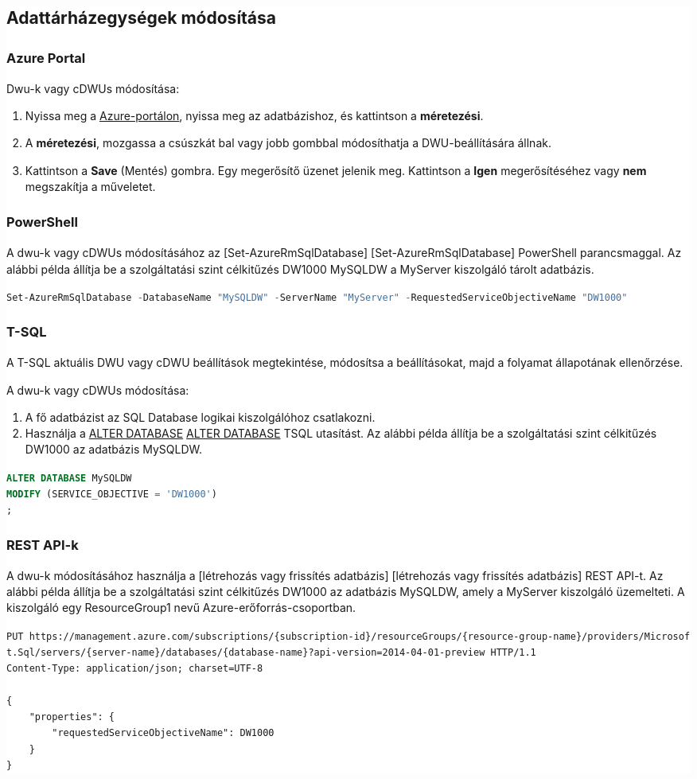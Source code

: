 ## <a name="change-data-warehouse-units"></a>Adattárházegységek módosítása

### <a name="azure-portal"></a>Azure Portal
Dwu-k vagy cDWUs módosítása:

1. Nyissa meg a [Azure-portálon](https://portal.azure.com), nyissa meg az adatbázishoz, és kattintson a **méretezési**.

2. A **méretezési**, mozgassa a csúszkát bal vagy jobb gombbal módosíthatja a DWU-beállítására állnak.

3. Kattintson a **Save** (Mentés) gombra. Egy megerősítő üzenet jelenik meg. Kattintson a **Igen** megerősítéséhez vagy **nem** megszakítja a műveletet.

### <a name="powershell"></a>PowerShell
A dwu-k vagy cDWUs módosításához az [Set-AzureRmSqlDatabase] [Set-AzureRmSqlDatabase] PowerShell parancsmaggal. Az alábbi példa állítja be a szolgáltatási szint célkitűzés DW1000 MySQLDW a MyServer kiszolgáló tárolt adatbázis.

```Powershell
Set-AzureRmSqlDatabase -DatabaseName "MySQLDW" -ServerName "MyServer" -RequestedServiceObjectiveName "DW1000"
```

### <a name="t-sql"></a>T-SQL
A T-SQL aktuális DWU vagy cDWU beállítások megtekintése, módosítsa a beállításokat, majd a folyamat állapotának ellenőrzése. 

A dwu-k vagy cDWUs módosítása:

1. A fő adatbázist az SQL Database logikai kiszolgálóhoz csatlakozni.
2. Használja a [ALTER DATABASE] [ ALTER DATABASE] TSQL utasítást. Az alábbi példa állítja be a szolgáltatási szint célkitűzés DW1000 az adatbázis MySQLDW. 

```Sql
ALTER DATABASE MySQLDW
MODIFY (SERVICE_OBJECTIVE = 'DW1000')
;
```

### <a name="rest-apis"></a>REST API-k

A dwu-k módosításához használja a [létrehozás vagy frissítés adatbázis] [létrehozás vagy frissítés adatbázis] REST API-t. Az alábbi példa állítja be a szolgáltatási szint célkitűzés DW1000 az adatbázis MySQLDW, amely a MyServer kiszolgáló üzemelteti. A kiszolgáló egy ResourceGroup1 nevű Azure-erőforrás-csoportban.

```
PUT https://management.azure.com/subscriptions/{subscription-id}/resourceGroups/{resource-group-name}/providers/Microsoft.Sql/servers/{server-name}/databases/{database-name}?api-version=2014-04-01-preview HTTP/1.1
Content-Type: application/json; charset=UTF-8

{
    "properties": {
        "requestedServiceObjectiveName": DW1000
    }
}
```


[capacity limits]: ./sql-data-warehouse-service-capacity-limits.md
[Check database state with T-SQL]: ./sql-data-warehouse-manage-compute-tsql.md#check-database-state-and-operation-progress
[Check database state with PowerShell]: ./sql-data-warehouse-manage-compute-powershell.md#check-database-state
[Check database state with REST APIs]: ./sql-data-warehouse-manage-compute-rest-api.md#check-database-state
[Workload and concurrency management]: ./resource-classes-for-workload-management.md
[Table design overview]: ./sql-data-warehouse-tables-overview.md
[Table distribution]: ./sql-data-warehouse-tables-distribute.md
[Table indexing]: ./sql-data-warehouse-tables-index.md
[Table partitioning]: ./sql-data-warehouse-tables-partition.md
[Table statistics]: ./sql-data-warehouse-tables-statistics.md
[Best practices]: ./sql-data-warehouse-best-practices.md
[development overview]: ./sql-data-warehouse-overview-develop.md
[ALTER DATABASE]: https://msdn.microsoft.com/library/mt204042.aspx
[Azure portal]: http://portal.azure.com/